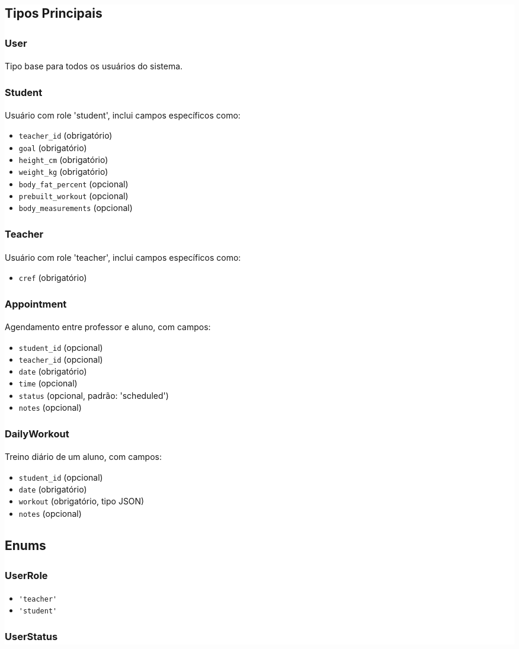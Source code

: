 ## Tipos Principais

### User

Tipo base para todos os usuários do sistema.

### Student

Usuário com role 'student', inclui campos específicos como:

- `teacher_id` (obrigatório)
- `goal` (obrigatório)
- `height_cm` (obrigatório)
- `weight_kg` (obrigatório)
- `body_fat_percent` (opcional)
- `prebuilt_workout` (opcional)
- `body_measurements` (opcional)

### Teacher

Usuário com role 'teacher', inclui campos específicos como:

- `cref` (obrigatório)

### Appointment

Agendamento entre professor e aluno, com campos:

- `student_id` (opcional)
- `teacher_id` (opcional)
- `date` (obrigatório)
- `time` (opcional)
- `status` (opcional, padrão: 'scheduled')
- `notes` (opcional)

### DailyWorkout

Treino diário de um aluno, com campos:

- `student_id` (opcional)
- `date` (obrigatório)
- `workout` (obrigatório, tipo JSON)
- `notes` (opcional)

## Enums

### UserRole

- `'teacher'`
- `'student'`

### UserStatus
